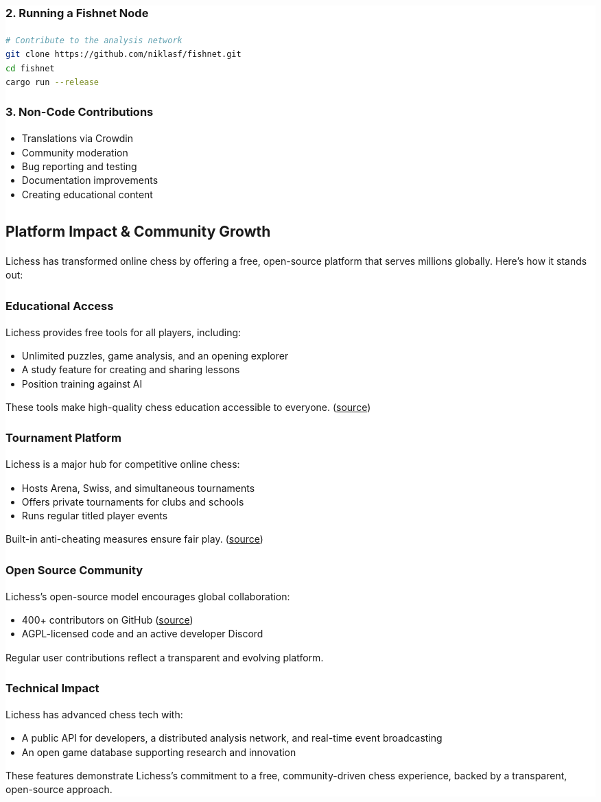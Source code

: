 ### 2. Running a Fishnet Node
```bash
# Contribute to the analysis network
git clone https://github.com/niklasf/fishnet.git
cd fishnet
cargo run --release
```

### 3. Non-Code Contributions
- Translations via Crowdin
- Community moderation
- Bug reporting and testing
- Documentation improvements
- Creating educational content

## Platform Impact & Community Growth

Lichess has transformed online chess by offering a free, open-source platform that serves millions globally. Here’s how it stands out:

### Educational Access
Lichess provides free tools for all players, including:
- Unlimited puzzles, game analysis, and an opening explorer
- A study feature for creating and sharing lessons
- Position training against AI  

These tools make high-quality chess education accessible to everyone. ([source](https://lichess.org/training))

### Tournament Platform
Lichess is a major hub for competitive online chess:
- Hosts Arena, Swiss, and simultaneous tournaments
- Offers private tournaments for clubs and schools
- Runs regular titled player events  

Built-in anti-cheating measures ensure fair play. ([source](https://lichess.org/tournament))

### Open Source Community
Lichess’s open-source model encourages global collaboration:
- 400+ contributors on GitHub ([source](https://github.com/lichess-org))
- AGPL-licensed code and an active developer Discord

Regular user contributions reflect a transparent and evolving platform.

### Technical Impact
Lichess has advanced chess tech with:
- A public API for developers, a distributed analysis network, and real-time event broadcasting
- An open game database supporting research and innovation

These features demonstrate Lichess’s commitment to a free, community-driven chess experience, backed by a transparent, open-source approach.
